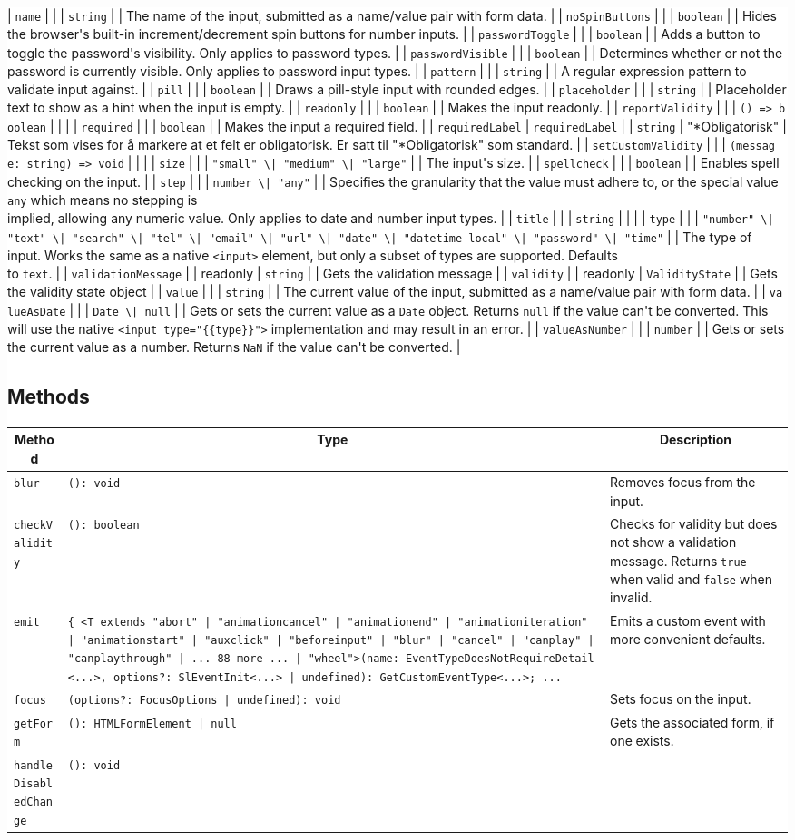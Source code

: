 | `name`              |                 |           | `string`                                         |                 | The name of the input, submitted as a name/value pair with form data. |
| `noSpinButtons`     |                 |           | `boolean`                                        |                 | Hides the browser's built-in increment/decrement spin buttons for number inputs. |
| `passwordToggle`    |                 |           | `boolean`                                        |                 | Adds a button to toggle the password's visibility. Only applies to password types. |
| `passwordVisible`   |                 |           | `boolean`                                        |                 | Determines whether or not the password is currently visible. Only applies to password input types. |
| `pattern`           |                 |           | `string`                                         |                 | A regular expression pattern to validate input against. |
| `pill`              |                 |           | `boolean`                                        |                 | Draws a pill-style input with rounded edges.     |
| `placeholder`       |                 |           | `string`                                         |                 | Placeholder text to show as a hint when the input is empty. |
| `readonly`          |                 |           | `boolean`                                        |                 | Makes the input readonly.                        |
| `reportValidity`    |                 |           | `() => boolean`                                  |                 |                                                  |
| `required`          |                 |           | `boolean`                                        |                 | Makes the input a required field.                |
| `requiredLabel`     | `requiredLabel` |           | `string`                                         | "*Obligatorisk" | Tekst som vises for å markere at et felt er obligatorisk. Er satt til "*Obligatorisk" som standard. |
| `setCustomValidity` |                 |           | `(message: string) => void`                      |                 |                                                  |
| `size`              |                 |           | `"small" \| "medium" \| "large"`                 |                 | The input's size.                                |
| `spellcheck`        |                 |           | `boolean`                                        |                 | Enables spell checking on the input.             |
| `step`              |                 |           | `number \| "any"`                                |                 | Specifies the granularity that the value must adhere to, or the special value `any` which means no stepping is<br />implied, allowing any numeric value. Only applies to date and number input types. |
| `title`             |                 |           | `string`                                         |                 |                                                  |
| `type`              |                 |           | `"number" \| "text" \| "search" \| "tel" \| "email" \| "url" \| "date" \| "datetime-local" \| "password" \| "time"` |                 | The type of input. Works the same as a native `<input>` element, but only a subset of types are supported. Defaults<br />to `text`. |
| `validationMessage` |                 | readonly  | `string`                                         |                 | Gets the validation message                      |
| `validity`          |                 | readonly  | `ValidityState`                                  |                 | Gets the validity state object                   |
| `value`             |                 |           | `string`                                         |                 | The current value of the input, submitted as a name/value pair with form data. |
| `valueAsDate`       |                 |           | `Date \| null`                                   |                 | Gets or sets the current value as a `Date` object. Returns `null` if the value can't be converted. This will use the native `<input type="{{type}}">` implementation and may result in an error. |
| `valueAsNumber`     |                 |           | `number`                                         |                 | Gets or sets the current value as a number. Returns `NaN` if the value can't be converted. |

## Methods

| Method                 | Type                                             | Description                                      |
|------------------------|--------------------------------------------------|--------------------------------------------------|
| `blur`                 | `(): void`                                       | Removes focus from the input.                    |
| `checkValidity`        | `(): boolean`                                    | Checks for validity but does not show a validation message. Returns `true` when valid and `false` when invalid. |
| `emit`                 | `{ <T extends "abort" \| "animationcancel" \| "animationend" \| "animationiteration" \| "animationstart" \| "auxclick" \| "beforeinput" \| "blur" \| "cancel" \| "canplay" \| "canplaythrough" \| ... 88 more ... \| "wheel">(name: EventTypeDoesNotRequireDetail<...>, options?: SlEventInit<...> \| undefined): GetCustomEventType<...>; ...` | Emits a custom event with more convenient defaults. |
| `focus`                | `(options?: FocusOptions \| undefined): void`    | Sets focus on the input.                         |
| `getForm`              | `(): HTMLFormElement \| null`                    | Gets the associated form, if one exists.         |
| `handleDisabledChange` | `(): void`                                       |                                                  |